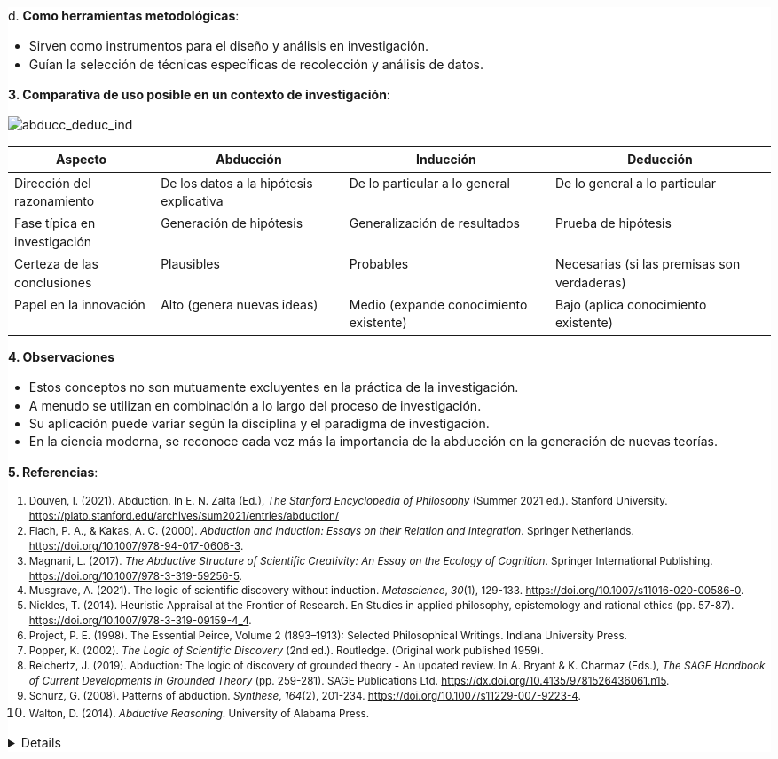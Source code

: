 d. **Como herramientas metodológicas**:
   - Sirven como instrumentos para el diseño y análisis en investigación.
   - Guían la selección de técnicas específicas de recolección y análisis de datos.

**3. Comparativa de uso posible en un contexto de investigación**:

![abducc_deduc_ind](fc24/img/abducc_ded-ind.png)

| Aspecto | Abducción | Inducción | Deducción |
|---------|-----------|-----------|-----------|
| Dirección del razonamiento | De los datos a la hipótesis explicativa | De lo particular a lo general | De lo general a lo particular |
| Fase típica en investigación | Generación de hipótesis | Generalización de resultados | Prueba de hipótesis |
| Certeza de las conclusiones | Plausibles | Probables | Necesarias (si las premisas son verdaderas) |
| Papel en la innovación | Alto (genera nuevas ideas) | Medio (expande conocimiento existente) | Bajo (aplica conocimiento existente) |

**4. Observaciones**

- Estos conceptos no son mutuamente excluyentes en la práctica de la investigación.
- A menudo se utilizan en combinación a lo largo del proceso de investigación.
- Su aplicación puede variar según la disciplina y el paradigma de investigación.
- En la ciencia moderna, se reconoce cada vez más la importancia de la abducción en la generación de nuevas teorías.  

**5. Referencias**:  
<small>
1. Douven, I. (2021). Abduction. In E. N. Zalta (Ed.), *The Stanford Encyclopedia of Philosophy* (Summer 2021 ed.). Stanford University. https://plato.stanford.edu/archives/sum2021/entries/abduction/  
2. Flach, P. A., & Kakas, A. C. (2000). *Abduction and Induction: Essays on their Relation and Integration*. Springer Netherlands. https://doi.org/10.1007/978-94-017-0606-3.  
3. Magnani, L. (2017). *The Abductive Structure of Scientific Creativity: An Essay on the Ecology of Cognition*. Springer International Publishing. https://doi.org/10.1007/978-3-319-59256-5.  
4. Musgrave, A. (2021). The logic of scientific discovery without induction. *Metascience*, *30*(1), 129-133. https://doi.org/10.1007/s11016-020-00586-0.  
5. Nickles, T. (2014). Heuristic Appraisal at the Frontier of Research. En Studies in applied philosophy, epistemology and rational ethics (pp. 57-87). https://doi.org/10.1007/978-3-319-09159-4_4.    
6. Project, P. E. (1998). The Essential Peirce, Volume 2 (1893–1913): Selected Philosophical Writings. Indiana University Press.  
7. Popper, K. (2002). *The Logic of Scientific Discovery* (2nd ed.). Routledge. (Original work published 1959).
8. Reichertz, J. (2019). Abduction: The logic of discovery of grounded theory - An updated review. In A. Bryant & K. Charmaz (Eds.), *The SAGE Handbook of Current Developments in Grounded Theory* (pp. 259-281). SAGE Publications Ltd. https://dx.doi.org/10.4135/9781526436061.n15.   
9. Schurz, G. (2008). Patterns of abduction. *Synthese*, *164*(2), 201-234. https://doi.org/10.1007/s11229-007-9223-4.   
10. Walton, D. (2014). *Abductive Reasoning*. University of Alabama Press.  </small>

</blockquote>

</details>


<details>
